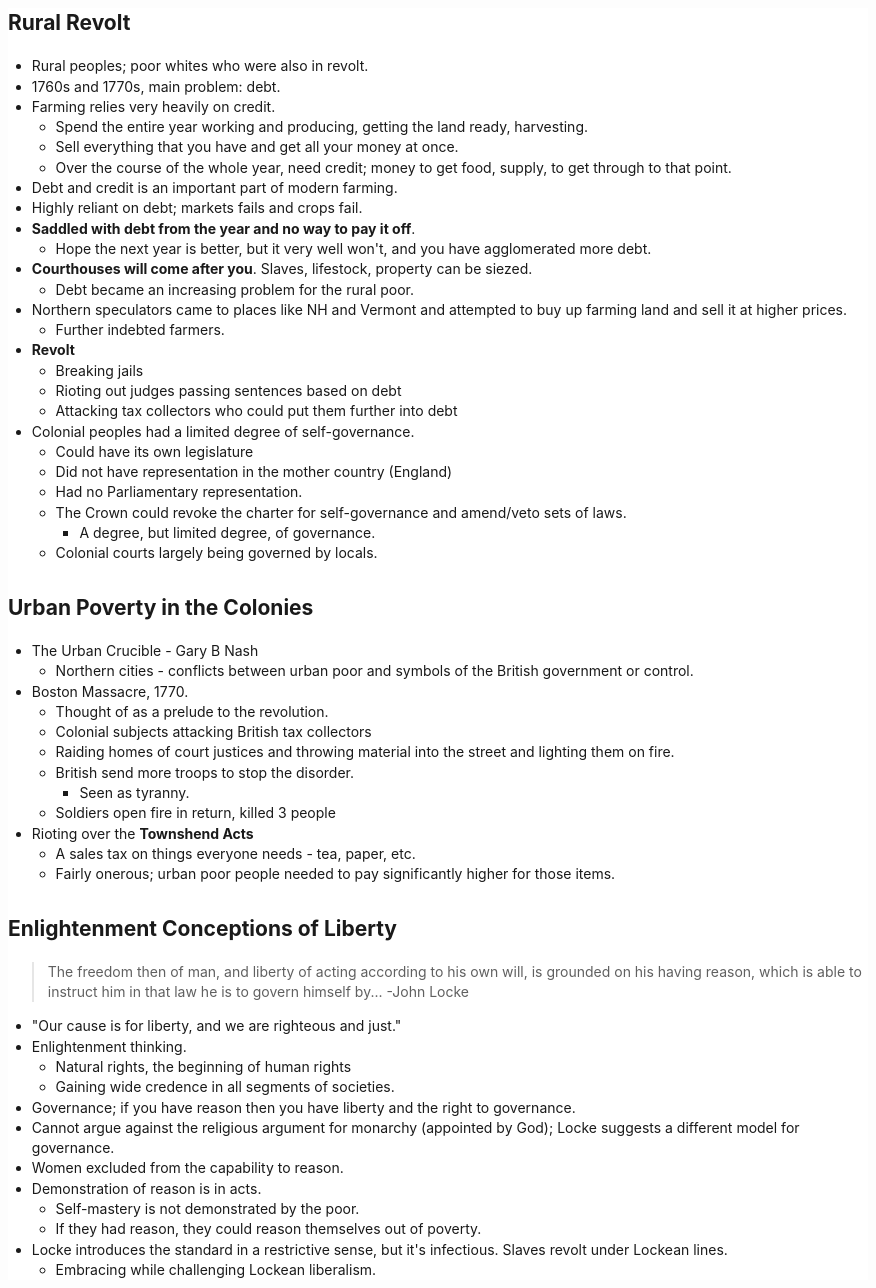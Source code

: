 ## Rural Revolt
- Rural peoples; poor whites who were also in revolt.
- 1760s and 1770s, main problem: debt.
- Farming relies very heavily on credit.
  - Spend the entire year working and producing, getting the land ready, harvesting.
  - Sell everything that you have and get all your money at once.
  - Over the course of the whole year, need credit; money to get food, supply, to get through to that point.
- Debt and credit is an important part of modern farming.
- Highly reliant on debt; markets fails and crops fail.
- **Saddled with debt from the year and no way to pay it off**.
  - Hope the next year is better, but it very well won't, and you have agglomerated more debt.
- **Courthouses will come after you**. Slaves, lifestock, property can be siezed.
  - Debt became an increasing problem for the rural poor.
- Northern speculators came to places like NH and Vermont and attempted to buy up farming land and sell it at higher prices.
  - Further indebted farmers.
- **Revolt**
  - Breaking jails
  - Rioting out judges passing sentences based on debt
  - Attacking tax collectors who could put them further into debt
- Colonial peoples had a limited degree of self-governance.
  - Could have its own legislature
  - Did not have representation in the mother country (England)
  - Had no Parliamentary representation.
  - The Crown could revoke the charter for self-governance and amend/veto sets of laws.
    - A degree, but limited degree, of governance.
  - Colonial courts largely being governed by locals.

## Urban Poverty in the Colonies
- The Urban Crucible - Gary B Nash
  - Northern cities - conflicts between urban poor and symbols of the British government or control.
- Boston Massacre, 1770.
  - Thought of as a prelude to the revolution. 
  - Colonial subjects attacking British tax collectors
  - Raiding homes of court justices and throwing material into the street and lighting them on fire.
  - British send more troops to stop the disorder.
    - Seen as tyranny.
  - Soldiers open fire in return, killed 3 people
- Rioting over the **Townshend Acts**
  - A sales tax on things everyone needs - tea, paper, etc.
  - Fairly onerous; urban poor people needed to pay significantly higher for those items.

## Enlightenment Conceptions of Liberty
> The freedom then of man, and liberty of acting according to his own will, is grounded on his having reason, which is able to instruct him in that law he is to govern himself by... -John Locke
- "Our cause is for liberty, and we are righteous and just."
- Enlightenment thinking.
  - Natural rights, the beginning of human rights
  - Gaining wide credence in all segments of societies.
- Governance; if you have reason then you have liberty and the right to governance.
- Cannot argue against the religious argument for monarchy (appointed by God); Locke suggests a different model for governance.
- Women excluded from the capability to reason.
- Demonstration of reason is in acts.
  - Self-mastery is not demonstrated by the poor.
  - If they had reason, they could reason themselves out of poverty.
- Locke introduces the standard in a restrictive sense, but it's infectious. Slaves revolt under Lockean lines.
  - Embracing while challenging Lockean liberalism.
